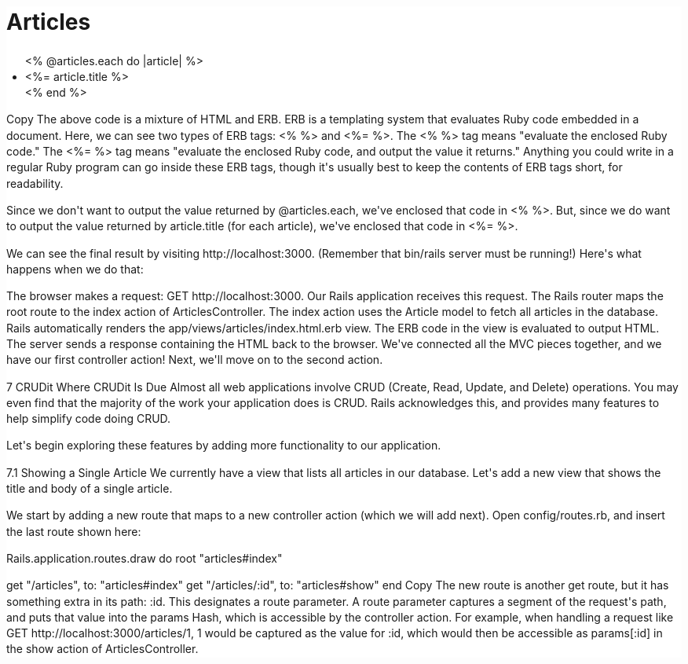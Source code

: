 <h1>Articles</h1>

<ul>
  <% @articles.each do |article| %>
    <li>
      <%= article.title %>
    </li>
  <% end %>
</ul>
Copy
The above code is a mixture of HTML and ERB. ERB is a templating system that evaluates Ruby code embedded in a document. Here, we can see two types of ERB tags: <% %> and <%= %>. The <% %> tag means "evaluate the enclosed Ruby code." The <%= %> tag means "evaluate the enclosed Ruby code, and output the value it returns." Anything you could write in a regular Ruby program can go inside these ERB tags, though it's usually best to keep the contents of ERB tags short, for readability.

Since we don't want to output the value returned by @articles.each, we've enclosed that code in <% %>. But, since we do want to output the value returned by article.title (for each article), we've enclosed that code in <%= %>.

We can see the final result by visiting http://localhost:3000. (Remember that bin/rails server must be running!) Here's what happens when we do that:

The browser makes a request: GET http://localhost:3000.
Our Rails application receives this request.
The Rails router maps the root route to the index action of ArticlesController.
The index action uses the Article model to fetch all articles in the database.
Rails automatically renders the app/views/articles/index.html.erb view.
The ERB code in the view is evaluated to output HTML.
The server sends a response containing the HTML back to the browser.
We've connected all the MVC pieces together, and we have our first controller action! Next, we'll move on to the second action.

7 CRUDit Where CRUDit Is Due
Almost all web applications involve CRUD (Create, Read, Update, and Delete) operations. You may even find that the majority of the work your application does is CRUD. Rails acknowledges this, and provides many features to help simplify code doing CRUD.

Let's begin exploring these features by adding more functionality to our application.

7.1 Showing a Single Article
We currently have a view that lists all articles in our database. Let's add a new view that shows the title and body of a single article.

We start by adding a new route that maps to a new controller action (which we will add next). Open config/routes.rb, and insert the last route shown here:

Rails.application.routes.draw do
  root "articles#index"

  get "/articles", to: "articles#index"
  get "/articles/:id", to: "articles#show"
end
Copy
The new route is another get route, but it has something extra in its path: :id. This designates a route parameter. A route parameter captures a segment of the request's path, and puts that value into the params Hash, which is accessible by the controller action. For example, when handling a request like GET http://localhost:3000/articles/1, 1 would be captured as the value for :id, which would then be accessible as params[:id] in the show action of ArticlesController.
